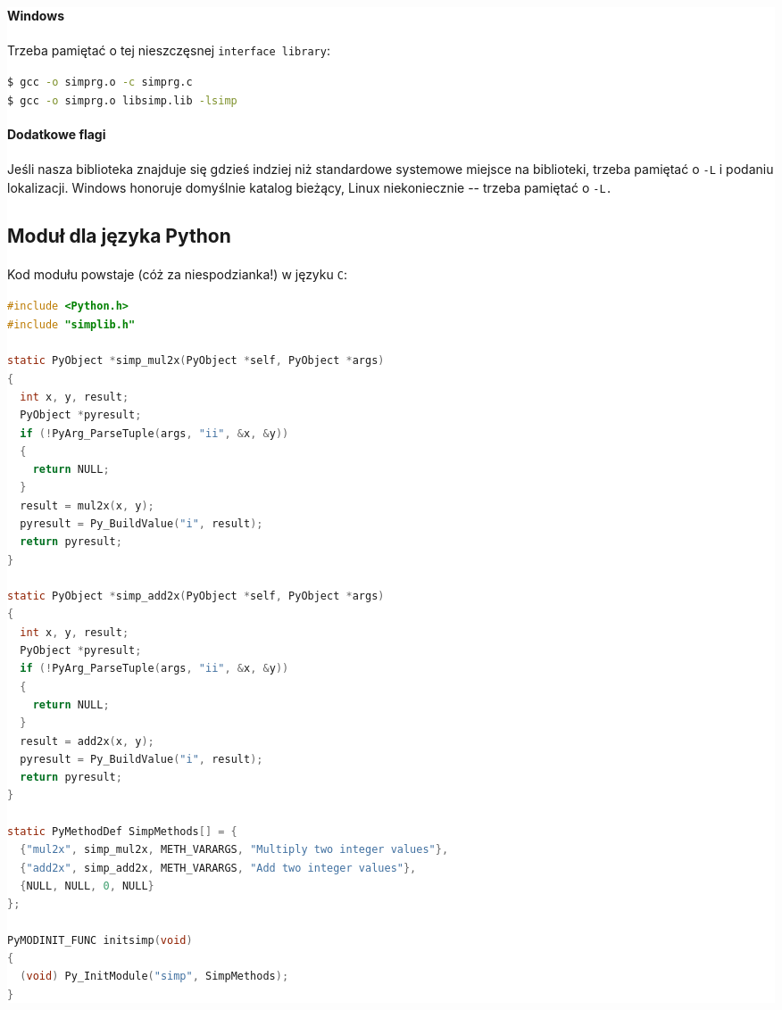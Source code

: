 #### Windows

Trzeba pamiętać o tej nieszczęsnej `interface library`:

```sh
$ gcc -o simprg.o -c simprg.c
$ gcc -o simprg.o libsimp.lib -lsimp
```

#### Dodatkowe flagi

Jeśli nasza biblioteka znajduje się gdzieś indziej niż standardowe systemowe miejsce na biblioteki, trzeba pamiętać o `-L` i podaniu lokalizacji. Windows honoruje domyślnie katalog bieżący, Linux niekoniecznie -- trzeba pamiętać o `-L.`

## Moduł dla języka Python

Kod modułu powstaje (cóż za niespodzianka!) w języku `C`:

```C
#include <Python.h>
#include "simplib.h"

static PyObject *simp_mul2x(PyObject *self, PyObject *args)
{
  int x, y, result;
  PyObject *pyresult;
  if (!PyArg_ParseTuple(args, "ii", &x, &y))
  {
    return NULL;
  }
  result = mul2x(x, y);
  pyresult = Py_BuildValue("i", result);
  return pyresult;
}

static PyObject *simp_add2x(PyObject *self, PyObject *args)
{
  int x, y, result;
  PyObject *pyresult;
  if (!PyArg_ParseTuple(args, "ii", &x, &y))
  {
    return NULL;
  }
  result = add2x(x, y);
  pyresult = Py_BuildValue("i", result);
  return pyresult;
}

static PyMethodDef SimpMethods[] = {
  {"mul2x", simp_mul2x, METH_VARARGS, "Multiply two integer values"},
  {"add2x", simp_add2x, METH_VARARGS, "Add two integer values"},
  {NULL, NULL, 0, NULL}
};

PyMODINIT_FUNC initsimp(void)
{
  (void) Py_InitModule("simp", SimpMethods);
}
```
